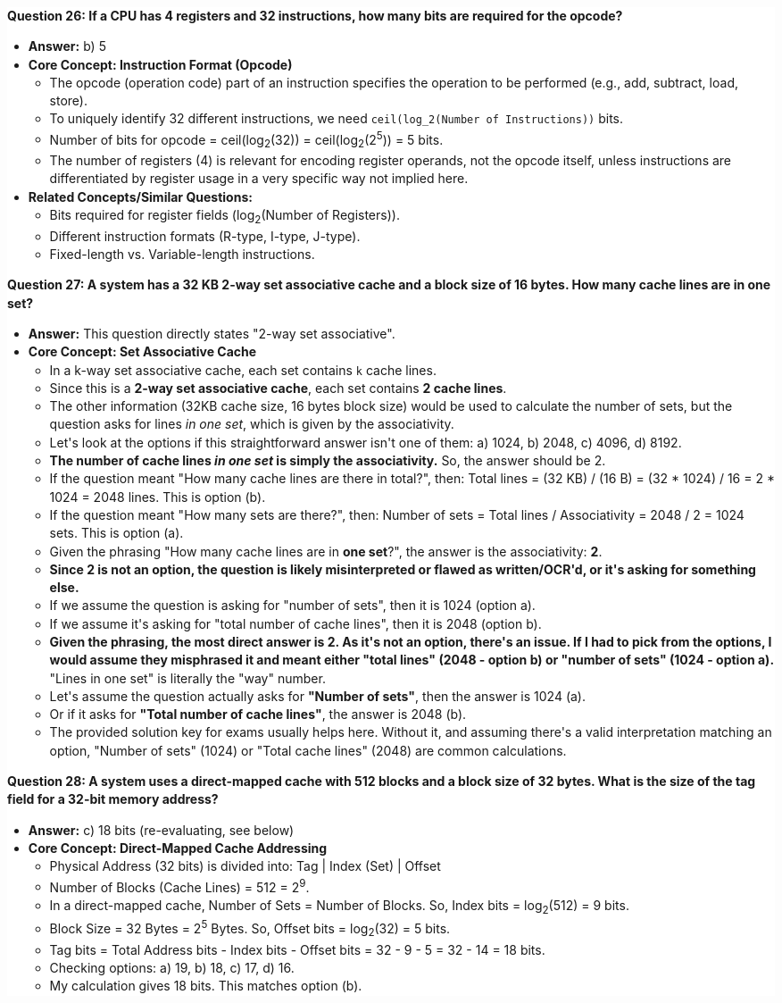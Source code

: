 **Question 26: If a CPU has 4 registers and 32 instructions, how many bits are required for the opcode?**
*   **Answer:** b) 5
*   **Core Concept: Instruction Format (Opcode)**
    *   The opcode (operation code) part of an instruction specifies the operation to be performed (e.g., add, subtract, load, store).
    *   To uniquely identify 32 different instructions, we need `ceil(log_2(Number of Instructions))` bits.
    *   Number of bits for opcode = ceil(log<sub>2</sub>(32)) = ceil(log<sub>2</sub>(2<sup>5</sup>)) = 5 bits.
    *   The number of registers (4) is relevant for encoding register operands, not the opcode itself, unless instructions are differentiated by register usage in a very specific way not implied here.
*   **Related Concepts/Similar Questions:**
    *   Bits required for register fields (log<sub>2</sub>(Number of Registers)).
    *   Different instruction formats (R-type, I-type, J-type).
    *   Fixed-length vs. Variable-length instructions.

**Question 27: A system has a 32 KB 2-way set associative cache and a block size of 16 bytes. How many cache lines are in one set?**
*   **Answer:** This question directly states "2-way set associative".
*   **Core Concept: Set Associative Cache**
    *   In a k-way set associative cache, each set contains `k` cache lines.
    *   Since this is a **2-way set associative cache**, each set contains **2 cache lines**.
    *   The other information (32KB cache size, 16 bytes block size) would be used to calculate the number of sets, but the question asks for lines *in one set*, which is given by the associativity.
    *   Let's look at the options if this straightforward answer isn't one of them:
        a) 1024, b) 2048, c) 4096, d) 8192.
    *   **The number of cache lines *in one set* is simply the associativity.** So, the answer should be 2.
    *   If the question meant "How many cache lines are there in total?", then:
        Total lines = (32 KB) / (16 B) = (32 * 1024) / 16 = 2 * 1024 = 2048 lines. This is option (b).
    *   If the question meant "How many sets are there?", then:
        Number of sets = Total lines / Associativity = 2048 / 2 = 1024 sets. This is option (a).
    *   Given the phrasing "How many cache lines are in **one set**?", the answer is the associativity: **2**.
    *   **Since 2 is not an option, the question is likely misinterpreted or flawed as written/OCR'd, or it's asking for something else.**
    *   If we assume the question is asking for "number of sets", then it is 1024 (option a).
    *   If we assume it's asking for "total number of cache lines", then it is 2048 (option b).
    *   **Given the phrasing, the most direct answer is 2. As it's not an option, there's an issue. If I had to pick from the options, I would assume they misphrased it and meant either "total lines" (2048 - option b) or "number of sets" (1024 - option a).** "Lines in one set" is literally the "way" number.
    *   Let's assume the question actually asks for **"Number of sets"**, then the answer is 1024 (a).
    *   Or if it asks for **"Total number of cache lines"**, the answer is 2048 (b).
    *   The provided solution key for exams usually helps here. Without it, and assuming there's a valid interpretation matching an option, "Number of sets" (1024) or "Total cache lines" (2048) are common calculations.

**Question 28: A system uses a direct-mapped cache with 512 blocks and a block size of 32 bytes. What is the size of the tag field for a 32-bit memory address?**
*   **Answer:** c) 18 bits (re-evaluating, see below)
*   **Core Concept: Direct-Mapped Cache Addressing**
    *   Physical Address (32 bits) is divided into: Tag | Index (Set) | Offset
    *   Number of Blocks (Cache Lines) = 512 = 2<sup>9</sup>.
    *   In a direct-mapped cache, Number of Sets = Number of Blocks. So, Index bits = log<sub>2</sub>(512) = 9 bits.
    *   Block Size = 32 Bytes = 2<sup>5</sup> Bytes. So, Offset bits = log<sub>2</sub>(32) = 5 bits.
    *   Tag bits = Total Address bits - Index bits - Offset bits
        = 32 - 9 - 5
        = 32 - 14 = 18 bits.
    *   Checking options: a) 19, b) 18, c) 17, d) 16.
    *   My calculation gives 18 bits. This matches option (b).